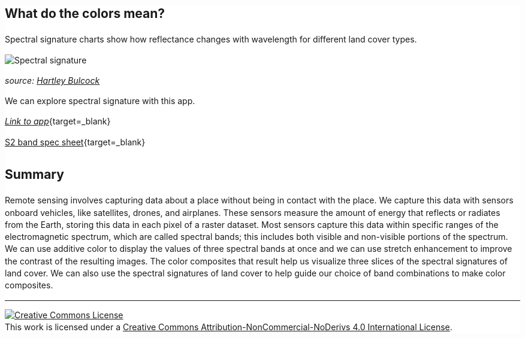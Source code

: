 
## What do the colors mean?

Spectral signature charts show how reflectance changes with wavelength for different land cover types.    

![Spectral signature](https://www.researchgate.net/profile/Hartley-Bulcock/publication/228781235/figure/fig1/AS:300782042796038@1448723435559/Reflectance-spectra-of-different-types-of-green-vegetation-compared-to-a-spectral.png)  

_source:_ [_Hartley Bulcock_](https://www.researchgate.net/figure/Reflectance-spectra-of-different-types-of-green-vegetation-compared-to-a-spectral_fig1_228781235)

We can explore spectral signature with this app.

<iframe
  src="https://jhowarth.users.earthengine.app/view/spectral-signatures"
  style="width:910px; height:605px;"
  allowfullscreen 
></iframe>

[_Link to app_](https://jhowarth.users.earthengine.app/view/spectral-signatures){target=_blank}  

[S2 band spec sheet](https://developers.google.com/earth-engine/datasets/catalog/COPERNICUS_S2_SR_HARMONIZED#bands){target=_blank}

## Summary  

Remote sensing involves capturing data about a place without being in contact with the place. We capture this data with sensors onboard vehicles, like satellites, drones, and airplanes. These sensors measure the amount of energy that reflects or radiates from the Earth, storing this data in each pixel of a raster dataset. Most sensors capture this data within specific ranges of the electromagnetic spectrum, which are called spectral bands; this includes both visible and non-visible portions of the spectrum. We can use additive color to display the values of three spectral bands at once and we can use stretch enhancement to improve the contrast of the resulting images. The color composites that result help us visualize three slices of the spectral signatures of land cover. We can also use the spectral signatures of land cover to help guide our choice of band combinations to make color composites.   

---

<a rel="license" href="http://creativecommons.org/licenses/by-nc-nd/4.0/"><img alt="Creative Commons License" style="border-width:0" src="https://i.creativecommons.org/l/by-nc-nd/4.0/88x31.png" /></a><br />This work is licensed under a <a rel="license" href="http://creativecommons.org/licenses/by-nc-nd/4.0/">Creative Commons Attribution-NonCommercial-NoDerivs 4.0 International License</a>.
